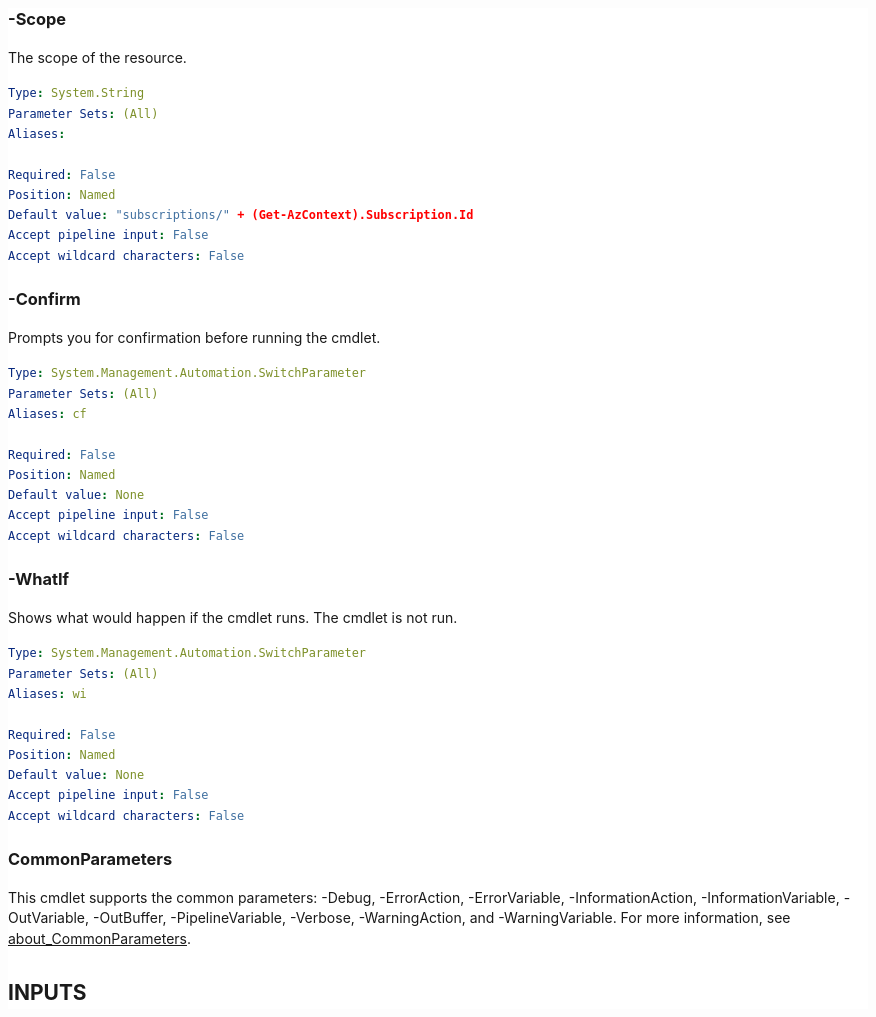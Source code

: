 ### -Scope
The scope of the resource.

```yaml
Type: System.String
Parameter Sets: (All)
Aliases:

Required: False
Position: Named
Default value: "subscriptions/" + (Get-AzContext).Subscription.Id
Accept pipeline input: False
Accept wildcard characters: False
```

### -Confirm
Prompts you for confirmation before running the cmdlet.

```yaml
Type: System.Management.Automation.SwitchParameter
Parameter Sets: (All)
Aliases: cf

Required: False
Position: Named
Default value: None
Accept pipeline input: False
Accept wildcard characters: False
```

### -WhatIf
Shows what would happen if the cmdlet runs.
The cmdlet is not run.

```yaml
Type: System.Management.Automation.SwitchParameter
Parameter Sets: (All)
Aliases: wi

Required: False
Position: Named
Default value: None
Accept pipeline input: False
Accept wildcard characters: False
```

### CommonParameters
This cmdlet supports the common parameters: -Debug, -ErrorAction, -ErrorVariable, -InformationAction, -InformationVariable, -OutVariable, -OutBuffer, -PipelineVariable, -Verbose, -WarningAction, and -WarningVariable. For more information, see [about_CommonParameters](http://go.microsoft.com/fwlink/?LinkID=113216).

## INPUTS
